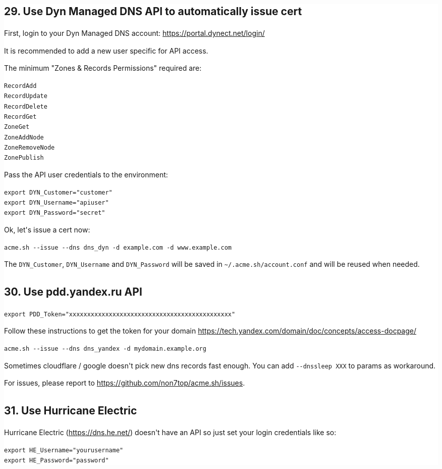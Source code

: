 ## 29. Use Dyn Managed DNS API to automatically issue cert

First, login to your Dyn Managed DNS account: https://portal.dynect.net/login/

It is recommended to add a new user specific for API access.

The minimum "Zones & Records Permissions" required are:
```
RecordAdd
RecordUpdate
RecordDelete
RecordGet
ZoneGet
ZoneAddNode
ZoneRemoveNode
ZonePublish
```

Pass the API user credentials to the environment:
```
export DYN_Customer="customer"
export DYN_Username="apiuser"
export DYN_Password="secret"
```

Ok, let's issue a cert now:
```
acme.sh --issue --dns dns_dyn -d example.com -d www.example.com
```

The `DYN_Customer`, `DYN_Username` and `DYN_Password` will be saved in `~/.acme.sh/account.conf` and will be reused when needed.

## 30. Use pdd.yandex.ru API

```
export PDD_Token="xxxxxxxxxxxxxxxxxxxxxxxxxxxxxxxxxxxxxxxxxxxxx"
```

Follow these instructions to get the token for your domain https://tech.yandex.com/domain/doc/concepts/access-docpage/
```
acme.sh --issue --dns dns_yandex -d mydomain.example.org
```

Sometimes cloudflare / google doesn't pick new dns records fast enough. You can add `--dnssleep XXX` to params as workaround.

For issues, please report to https://github.com/non7top/acme.sh/issues.

## 31. Use Hurricane Electric

Hurricane Electric (https://dns.he.net/) doesn't have an API so just set your login credentials like so:

```
export HE_Username="yourusername"
export HE_Password="password"
```
